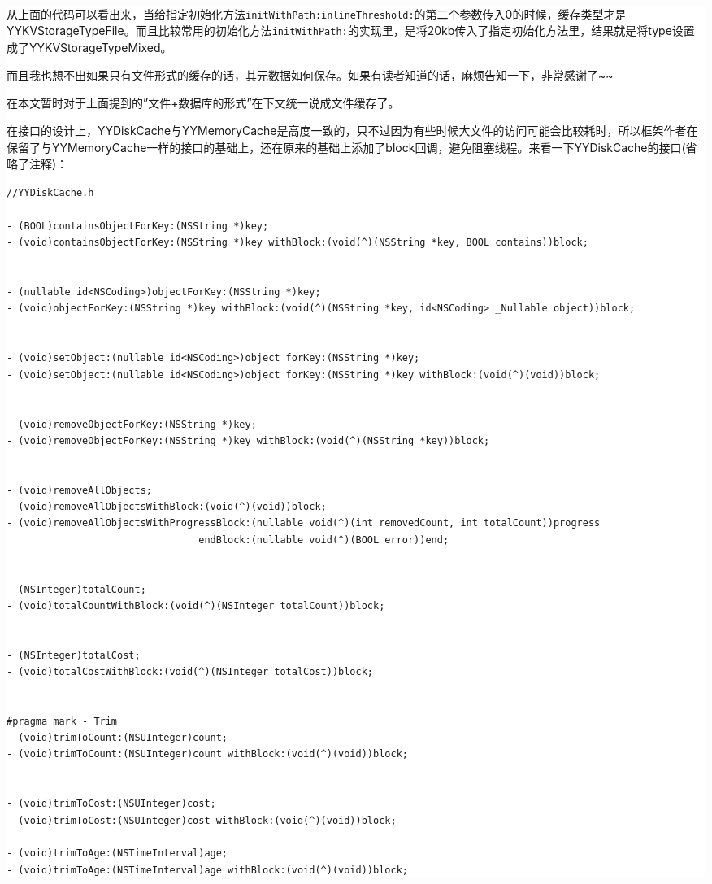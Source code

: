 从上面的代码可以看出来，当给指定初始化方法``initWithPath:inlineThreshold:``的第二个参数传入0的时候，缓存类型才是YYKVStorageTypeFile。而且比较常用的初始化方法``initWithPath:``的实现里，是将20kb传入了指定初始化方法里，结果就是将type设置成了YYKVStorageTypeMixed。

而且我也想不出如果只有文件形式的缓存的话，其元数据如何保存。如果有读者知道的话，麻烦告知一下，非常感谢了~~

在本文暂时对于上面提到的”文件+数据库的形式”在下文统一说成文件缓存了。


在接口的设计上，YYDiskCache与YYMemoryCache是高度一致的，只不过因为有些时候大文件的访问可能会比较耗时，所以框架作者在保留了与YYMemoryCache一样的接口的基础上，还在原来的基础上添加了block回调，避免阻塞线程。来看一下YYDiskCache的接口(省略了注释)：

```objc
//YYDiskCache.h

- (BOOL)containsObjectForKey:(NSString *)key;
- (void)containsObjectForKey:(NSString *)key withBlock:(void(^)(NSString *key, BOOL contains))block;


- (nullable id<NSCoding>)objectForKey:(NSString *)key;
- (void)objectForKey:(NSString *)key withBlock:(void(^)(NSString *key, id<NSCoding> _Nullable object))block;


- (void)setObject:(nullable id<NSCoding>)object forKey:(NSString *)key;
- (void)setObject:(nullable id<NSCoding>)object forKey:(NSString *)key withBlock:(void(^)(void))block;


- (void)removeObjectForKey:(NSString *)key;
- (void)removeObjectForKey:(NSString *)key withBlock:(void(^)(NSString *key))block;


- (void)removeAllObjects;
- (void)removeAllObjectsWithBlock:(void(^)(void))block;
- (void)removeAllObjectsWithProgressBlock:(nullable void(^)(int removedCount, int totalCount))progress
                                 endBlock:(nullable void(^)(BOOL error))end;


- (NSInteger)totalCount;
- (void)totalCountWithBlock:(void(^)(NSInteger totalCount))block;


- (NSInteger)totalCost;
- (void)totalCostWithBlock:(void(^)(NSInteger totalCost))block;


#pragma mark - Trim
- (void)trimToCount:(NSUInteger)count;
- (void)trimToCount:(NSUInteger)count withBlock:(void(^)(void))block;


- (void)trimToCost:(NSUInteger)cost;
- (void)trimToCost:(NSUInteger)cost withBlock:(void(^)(void))block;

- (void)trimToAge:(NSTimeInterval)age;
- (void)trimToAge:(NSTimeInterval)age withBlock:(void(^)(void))block;
```
